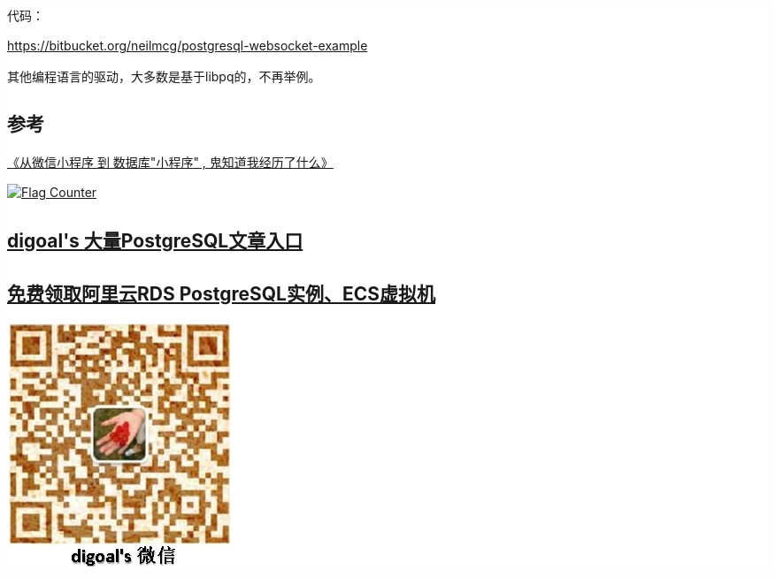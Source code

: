 代码：  
  
https://bitbucket.org/neilmcg/postgresql-websocket-example  
    
其他编程语言的驱动，大多数是基于libpq的，不再举例。  
  
## 参考  
  
[《从微信小程序 到 数据库"小程序" , 鬼知道我经历了什么》](./20170113_03.md)  
  
  
        
                 
  
<a rel="nofollow" href="http://info.flagcounter.com/h9V1"  ><img src="http://s03.flagcounter.com/count/h9V1/bg_FFFFFF/txt_000000/border_CCCCCC/columns_2/maxflags_12/viewers_0/labels_0/pageviews_0/flags_0/"  alt="Flag Counter"  border="0"  ></a>  
  
  
  
  
  
  
## [digoal's 大量PostgreSQL文章入口](https://github.com/digoal/blog/blob/master/README.md "22709685feb7cab07d30f30387f0a9ae")
  
  
## [免费领取阿里云RDS PostgreSQL实例、ECS虚拟机](https://free.aliyun.com/ "57258f76c37864c6e6d23383d05714ea")
  
  
![digoal's weixin](../pic/digoal_weixin.jpg "f7ad92eeba24523fd47a6e1a0e691b59")
  
